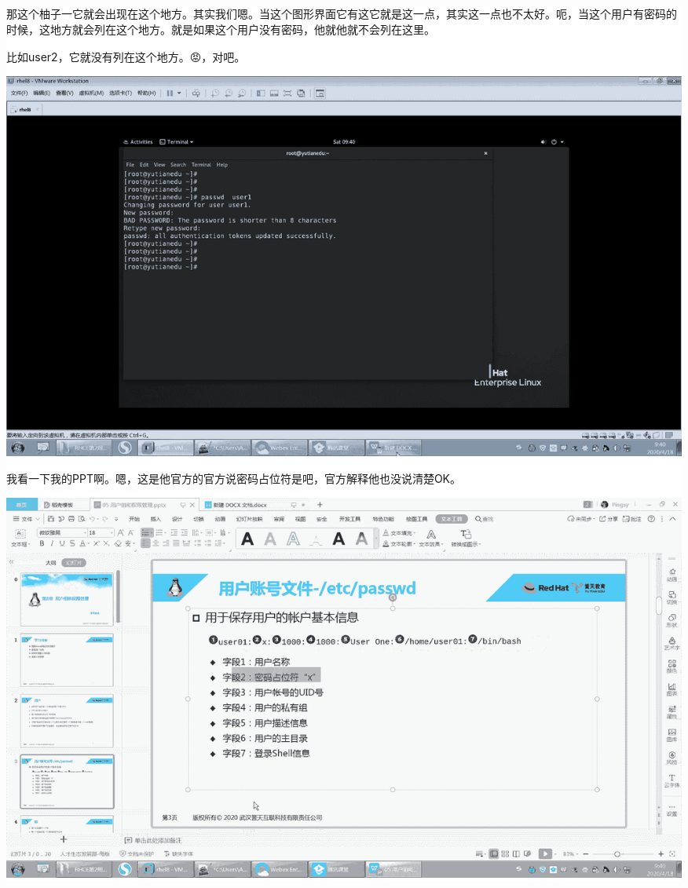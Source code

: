 那这个柚子一它就会出现在这个地方。其实我们嗯。当这个图形界面它有这它就是这一点，其实这一点也不太好。呃，当这个用户有密码的时候，这地方就会列在这个地方。就是如果这个用户没有密码，他就他就不会列在这里。

比如user2，它就没有列在这个地方。😡，对吧。

![](img/656aa97765fcccf46af5e4c740e0f042_22.png)

我看一下我的PPT啊。嗯，这是他官方的官方说密码占位符是吧，官方解释他也没说清楚OK。

![](img/656aa97765fcccf46af5e4c740e0f042_24.png)
